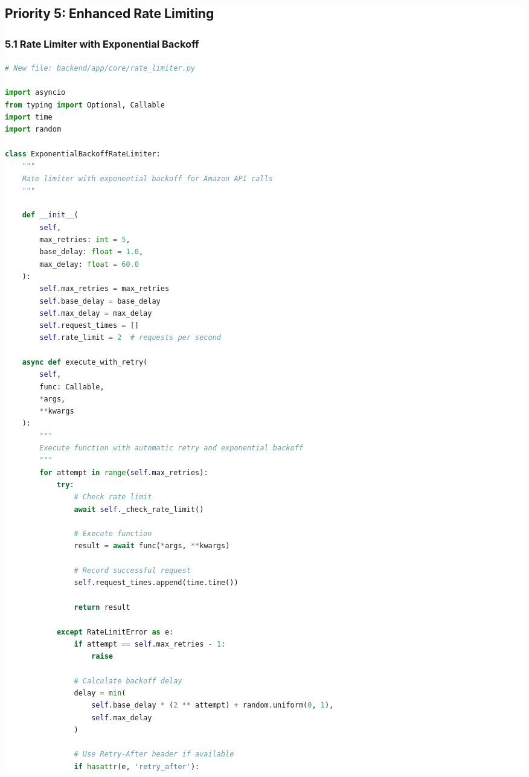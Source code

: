 ## Priority 5: Enhanced Rate Limiting

### 5.1 Rate Limiter with Exponential Backoff
```python
# New file: backend/app/core/rate_limiter.py

import asyncio
from typing import Optional, Callable
import time
import random

class ExponentialBackoffRateLimiter:
    """
    Rate limiter with exponential backoff for Amazon API calls
    """

    def __init__(
        self,
        max_retries: int = 5,
        base_delay: float = 1.0,
        max_delay: float = 60.0
    ):
        self.max_retries = max_retries
        self.base_delay = base_delay
        self.max_delay = max_delay
        self.request_times = []
        self.rate_limit = 2  # requests per second

    async def execute_with_retry(
        self,
        func: Callable,
        *args,
        **kwargs
    ):
        """
        Execute function with automatic retry and exponential backoff
        """
        for attempt in range(self.max_retries):
            try:
                # Check rate limit
                await self._check_rate_limit()

                # Execute function
                result = await func(*args, **kwargs)

                # Record successful request
                self.request_times.append(time.time())

                return result

            except RateLimitError as e:
                if attempt == self.max_retries - 1:
                    raise

                # Calculate backoff delay
                delay = min(
                    self.base_delay * (2 ** attempt) + random.uniform(0, 1),
                    self.max_delay
                )

                # Use Retry-After header if available
                if hasattr(e, 'retry_after'):
```